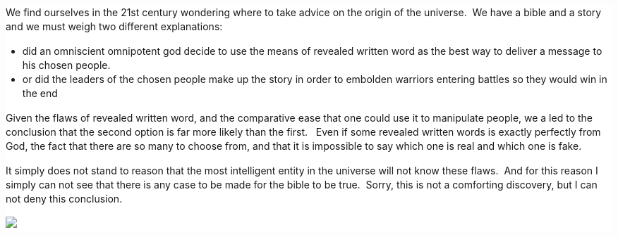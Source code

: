 We find ourselves in the 21st century wondering where to take advice on the origin of the universe.  We have a bible and a story and we must weigh two different explanations:

*   did an omniscient omnipotent god decide to use the means of revealed written word as the best way to deliver a message to his chosen people.
*   or did the leaders of the chosen people make up the story in order to embolden warriors entering battles so they would win in the end

Given the flaws of revealed written word, and the comparative ease that one could use it to manipulate people, we a led to the conclusion that the second option is far more likely than the first.   Even if some revealed written words is exactly perfectly from God, the fact that there are so many to choose from, and that it is impossible to say which one is real and which one is fake.

It simply does not stand to reason that the most intelligent entity in the universe will not know these flaws.  And for this reason I simply can not see that there is any case to be made for the bible to be true.  Sorry, this is not a comforting discovery, but I can not deny this conclusion.

![](https://meta.purplehillsbooks.com/wp-content/uploads/2023/06/human-bible-writers.jpg?189db0&189db0)